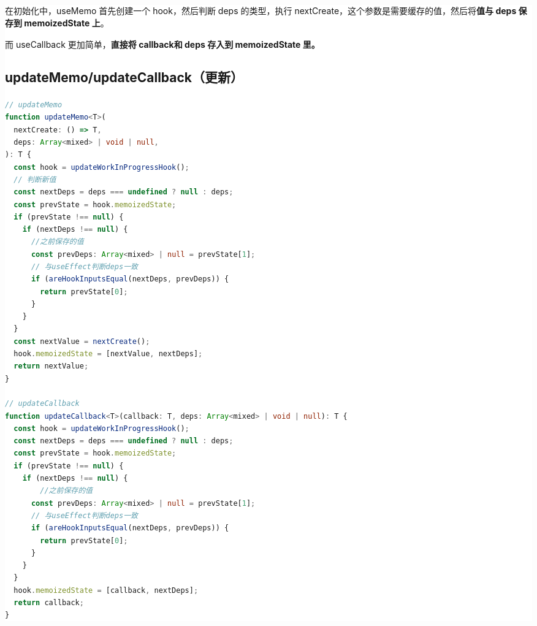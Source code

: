 在初始化中，useMemo 首先创建一个 hook，然后判断 deps 的类型，执行 nextCreate，这个参数是需要缓存的值，然后将**值与 deps 保存到 memoizedState 上**。

而 useCallback 更加简单，**直接将 callback和 deps 存入到 memoizedState 里。**

## updateMemo/updateCallback（更新）

```ts
// updateMemo
function updateMemo<T>(
  nextCreate: () => T,
  deps: Array<mixed> | void | null,
): T {
  const hook = updateWorkInProgressHook();
  // 判断新值
  const nextDeps = deps === undefined ? null : deps;
  const prevState = hook.memoizedState;
  if (prevState !== null) {
    if (nextDeps !== null) {
      //之前保存的值
      const prevDeps: Array<mixed> | null = prevState[1];
      // 与useEffect判断deps一致
      if (areHookInputsEqual(nextDeps, prevDeps)) {
        return prevState[0];
      }
    }
  }
  const nextValue = nextCreate();
  hook.memoizedState = [nextValue, nextDeps];
  return nextValue;
}

// updateCallback
function updateCallback<T>(callback: T, deps: Array<mixed> | void | null): T {
  const hook = updateWorkInProgressHook();
  const nextDeps = deps === undefined ? null : deps;
  const prevState = hook.memoizedState;
  if (prevState !== null) {
    if (nextDeps !== null) {
        //之前保存的值
      const prevDeps: Array<mixed> | null = prevState[1];
      // 与useEffect判断deps一致
      if (areHookInputsEqual(nextDeps, prevDeps)) {
        return prevState[0];
      }
    }
  }
  hook.memoizedState = [callback, nextDeps];
  return callback;
}
```
